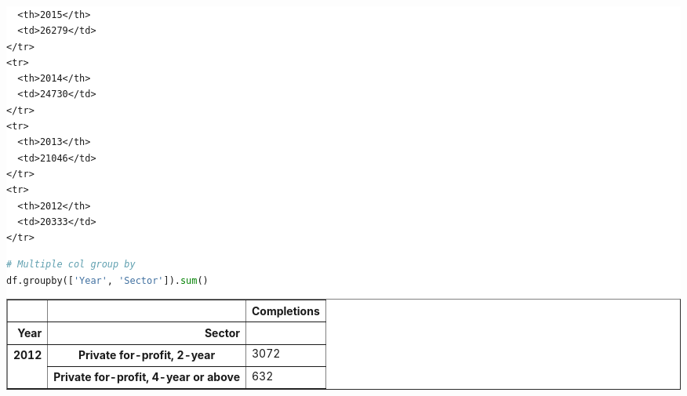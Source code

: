       <th>2015</th>
      <td>26279</td>
    </tr>
    <tr>
      <th>2014</th>
      <td>24730</td>
    </tr>
    <tr>
      <th>2013</th>
      <td>21046</td>
    </tr>
    <tr>
      <th>2012</th>
      <td>20333</td>
    </tr>
  </tbody>
</table>
</div>




```python
# Multiple col group by
df.groupby(['Year', 'Sector']).sum()
```




<div>
<style scoped>
    .dataframe tbody tr th:only-of-type {
        vertical-align: middle;
    }

    .dataframe tbody tr th {
        vertical-align: top;
    }

    .dataframe thead th {
        text-align: right;
    }
</style>
<table border="1" class="dataframe">
  <thead>
    <tr style="text-align: right;">
      <th></th>
      <th></th>
      <th>Completions</th>
    </tr>
    <tr>
      <th>Year</th>
      <th>Sector</th>
      <th></th>
    </tr>
  </thead>
  <tbody>
    <tr>
      <th rowspan="7" valign="top">2012</th>
      <th>Private for-profit, 2-year</th>
      <td>3072</td>
    </tr>
    <tr>
      <th>Private for-profit, 4-year or above</th>
      <td>632</td>
    </tr>
    <tr>